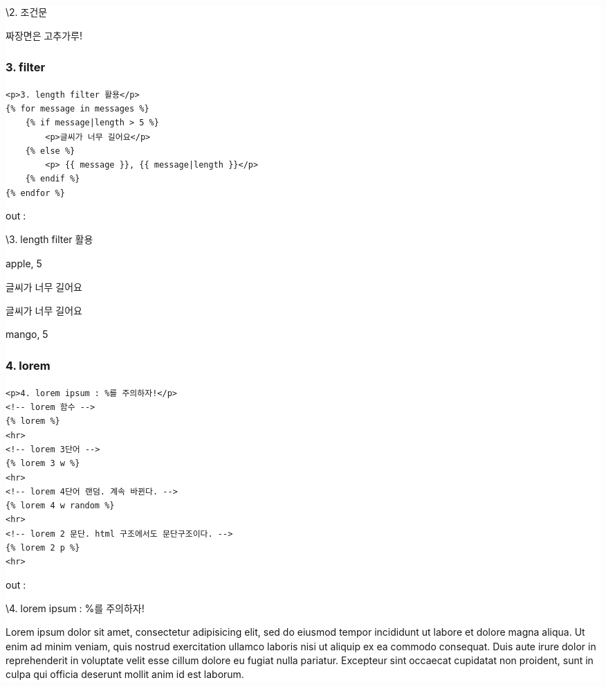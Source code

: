 \2. 조건문

짜장면은 고추가루!



### 3. filter

```django
<p>3. length filter 활용</p>
{% for message in messages %}
    {% if message|length > 5 %}
        <p>글씨가 너무 길어요</p>
    {% else %}
        <p> {{ message }}, {{ message|length }}</p>
    {% endif %}
{% endfor %}
```

out : 

\3. length filter 활용

apple, 5

글씨가 너무 길어요

글씨가 너무 길어요

mango, 5



### 4. lorem

```django
<p>4. lorem ipsum : %를 주의하자!</p>
<!-- lorem 함수 -->
{% lorem %}
<hr>
<!-- lorem 3단어 -->
{% lorem 3 w %}
<hr>
<!-- lorem 4단어 랜덤. 계속 바뀐다. -->
{% lorem 4 w random %}
<hr>
<!-- lorem 2 문단. html 구조에서도 문단구조이다. -->
{% lorem 2 p %}
<hr>
```

out :

\4. lorem ipsum : %를 주의하자!

Lorem ipsum dolor sit amet, consectetur adipisicing elit, sed do eiusmod tempor incididunt ut labore et dolore magna aliqua. Ut enim ad minim veniam, quis nostrud exercitation ullamco laboris nisi ut aliquip ex ea commodo consequat. Duis aute irure dolor in reprehenderit in voluptate velit esse cillum dolore eu fugiat nulla pariatur. Excepteur sint occaecat cupidatat non proident, sunt in culpa qui officia deserunt mollit anim id est laborum.
